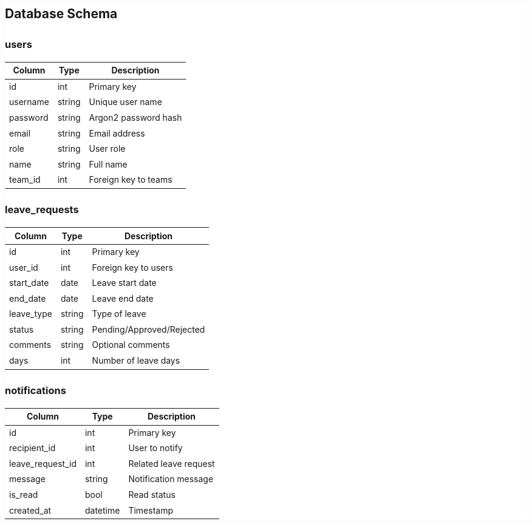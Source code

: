 ## Database Schema

### users

| Column      | Type    | Description           |
|-------------|---------|-----------------------|
| id          | int     | Primary key           |
| username    | string  | Unique user name      |
| password    | string  | Argon2 password hash  |
| email       | string  | Email address         |
| role        | string  | User role             |
| name        | string  | Full name             |
| team_id     | int     | Foreign key to teams  |

### leave_requests

| Column        | Type    | Description           |
|---------------|---------|-----------------------|
| id            | int     | Primary key           |
| user_id       | int     | Foreign key to users  |
| start_date    | date    | Leave start date      |
| end_date      | date    | Leave end date        |
| leave_type    | string  | Type of leave         |
| status        | string  | Pending/Approved/Rejected |
| comments      | string  | Optional comments     |
| days          | int     | Number of leave days  |

### notifications

| Column         | Type    | Description                |
|----------------|---------|----------------------------|
| id             | int     | Primary key                |
| recipient_id   | int     | User to notify             |
| leave_request_id| int    | Related leave request      |
| message        | string  | Notification message       |
| is_read        | bool    | Read status                |
| created_at     | datetime| Timestamp                  |
